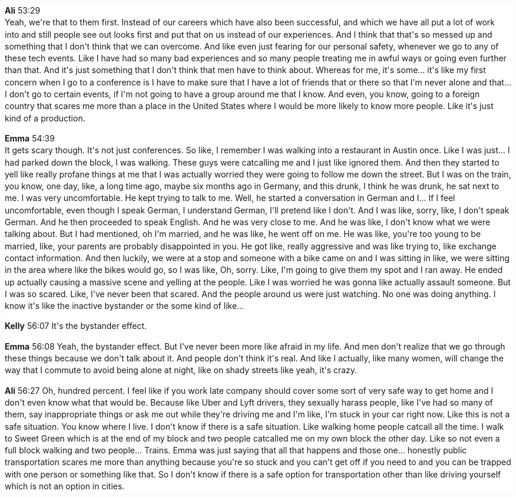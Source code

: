 **Ali** 53:29  
Yeah, we're that to them first. Instead of our careers which have also been successful, and which we have all put a lot of work into and still people see out looks first and put that on us instead of our experiences. And I think that that's so messed up and something that I don't think that we can overcome. And like even just fearing for our personal safety, whenever we go to any of these tech events. Like I have had so many bad experiences and so many people treating me in awful ways or going even further than that. And it's just something that I don't think that men have to think about. Whereas for me, it's some... it's like my first concern when I go to a conference is I have to make sure that I have a lot of friends that or there so that I'm never alone and that... I don't go to certain events, if I'm not going to have a group around me that I know. And even, you know, going to a foreign country that scares me more than a place in the United States where I would be more likely to know more people. Like it's just kind of a production.

**Emma** 54:39  
It gets scary though. It's not just conferences. So like, I remember I was walking into a restaurant in Austin once. Like I was just... I had parked down the block, I was walking. These guys were catcalling me and I just like ignored them. And then they started to yell like really profane things at me that I was actually worried they were going to follow me down the street. But I was on the train, you know, one day, like, a long time ago, maybe six months ago in Germany, and this drunk, I think he was drunk, he sat next to me. I was very uncomfortable. He kept trying to talk to me. Well, he started a conversation in German and I... If I feel uncomfortable, even though I speak German, I understand German, I'll pretend like I don't. And I was like, sorry, like, I don't speak German. And he then proceeded to speak English. And he was very close to me. And he was like, I don't know what we were talking about. But I had mentioned, oh I'm married, and he was like, he went off on me. He was like, you're too young to be married, like, your parents are probably disappointed in you. He got like, really aggressive and was like trying to, like exchange contact information. And then luckily, we were at a stop and someone with a bike came on and I was sitting in like, we were sitting in the area where like the bikes would go, so I was like, Oh, sorry. Like, I'm going to give them my spot and I ran away. He ended up actually causing a massive scene and yelling at the people. Like I was worried he was gonna like actually assault someone. But I was so scared. Like, I've never been that scared. And the people around us were just watching. No one was doing anything. I know it's like the inactive bystander or the some kind of like...

**Kelly** 56:07
It's the bystander effect.

**Emma** 56:08
Yeah, the bystander effect. But I've never been more like afraid in my life. And men don't realize that we go through these things because we don't talk about it. And people don't think it's real. And like I actually, like many women, will change the way that I commute to avoid being alone at night, like on shady streets like yeah, it's crazy.

**Ali** 56:27
Oh, hundred percent. I feel like if you work late company should cover some sort of very safe way to get home and I don't even know what that would be. Because like Uber and Lyft drivers, they sexually harass people, like I've had so many of them, say inappropriate things or ask me out while they're driving me and I'm like, I'm stuck in your car right now. Like this is not a safe situation. You know where I live. I don't know if there is a safe situation. Like walking home people catcall all the time. I walk to Sweet Green which is at the end of my block and two people catcalled me on my own block the other day. Like so not even a full block walking and two people... Trains. Emma was just saying that all that happens and those one... honestly public transportation scares me more than anything because you're so stuck and you can't get off if you need to and you can be trapped with one person or something like that. So I don't know if there is a safe option for transportation other than like driving yourself which is not an option in cities.
